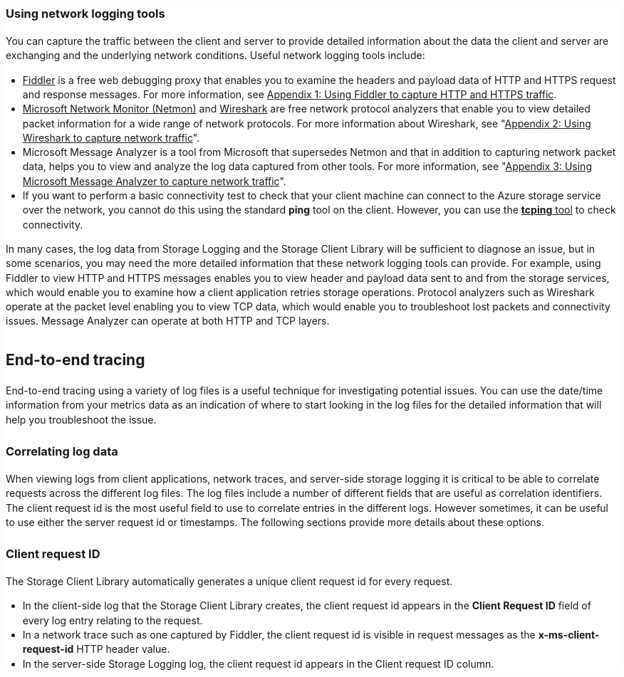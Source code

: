 ### <a name="using-network-logging-tools"></a>Using network logging tools
You can capture the traffic between the client and server to provide detailed information about the data the client and server are exchanging and the underlying network conditions. Useful network logging tools include:

* [Fiddler](http://www.telerik.com/fiddler) is a free web debugging proxy that enables you to examine the headers and payload data of HTTP and HTTPS request and response messages. For more information, see [Appendix 1: Using Fiddler to capture HTTP and HTTPS traffic](#appendix-1).
* [Microsoft Network Monitor (Netmon)](http://www.microsoft.com/download/details.aspx?id=4865) and [Wireshark](http://www.wireshark.org/) are free network protocol analyzers that enable you to view detailed packet information for a wide range of network protocols. For more information about Wireshark, see "[Appendix 2: Using Wireshark to capture network traffic](#appendix-2)".
* Microsoft Message Analyzer is a tool from Microsoft that supersedes Netmon and that in addition to capturing network packet data, helps you to view and analyze the log data captured from other tools. For more information, see "[Appendix 3: Using Microsoft Message Analyzer to capture network traffic](#appendix-3)".
* If you want to perform a basic connectivity test to check that your client machine can connect to the Azure storage service over the network, you cannot do this using the standard **ping** tool on the client. However, you can use the [**tcping** tool](http://www.elifulkerson.com/projects/tcping.php) to check connectivity.

In many cases, the log data from Storage Logging and the Storage Client Library will be sufficient to diagnose an issue, but in some scenarios, you may need the more detailed information that these network logging tools can provide. For example, using Fiddler to view HTTP and HTTPS messages enables you to view header and payload data sent to and from the storage services, which would enable you to examine how a client application retries storage operations. Protocol analyzers such as Wireshark operate at the packet level enabling you to view TCP data, which would enable you to troubleshoot lost packets and connectivity issues. Message Analyzer can operate at both HTTP and TCP layers.

## <a name="end-to-end-tracing"></a>End-to-end tracing
End-to-end tracing using a variety of log files is a useful technique for investigating potential issues. You can use the date/time information from your metrics data as an indication of where to start looking in the log files for the detailed information that will help you troubleshoot the issue.

### <a name="correlating-log-data"></a>Correlating log data
When viewing logs from client applications, network traces, and server-side storage logging it is critical to be able to correlate requests across the different log files. The log files include a number of different fields that are useful as correlation identifiers. The client request id is the most useful field to use to correlate entries in the different logs. However sometimes, it can be useful to use either the server request id or timestamps. The following sections provide more details about these options.

### <a name="client-request-id"></a>Client request ID
The Storage Client Library automatically generates a unique client request id for every request.

* In the client-side log that the Storage Client Library creates, the client request id appears in the **Client Request ID** field of every log entry relating to the request.
* In a network trace such as one captured by Fiddler, the client request id is visible in request messages as the **x-ms-client-request-id** HTTP header value.
* In the server-side Storage Logging log, the client request id appears in the Client request ID column.
